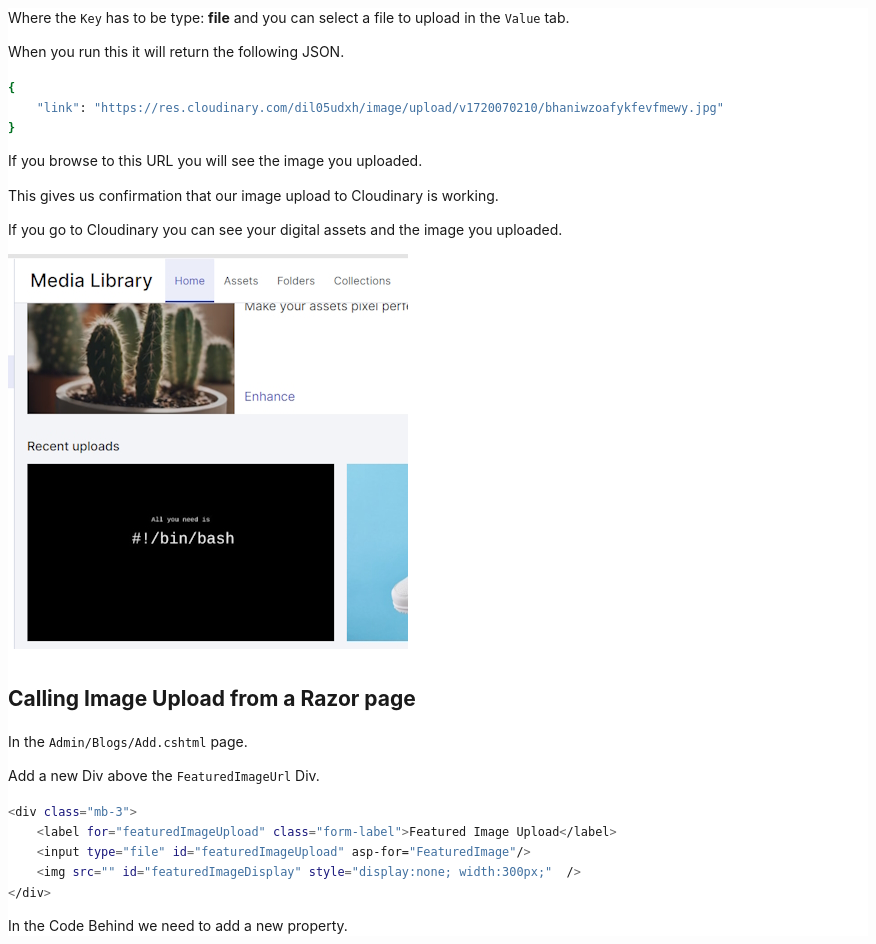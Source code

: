 Where the ``Key`` has to be type: **file** and you can select a file to upload in the ``Value`` tab.

When you run this it will return the following JSON.

```bash
{
    "link": "https://res.cloudinary.com/dil05udxh/image/upload/v1720070210/bhaniwzoafykfevfmewy.jpg"
}
```

If you browse to this URL you will see the image you uploaded.

This gives us confirmation that our image upload to Cloudinary is working.

If you go to Cloudinary you can see your digital assets and the image you uploaded.

![Cloudinary](assets/images/cloudinary.jpg "Cloudinary")

## Calling Image Upload from a Razor page

In the ``Admin/Blogs/Add.cshtml`` page.

Add a new Div above the ``FeaturedImageUrl`` Div.

```bash
<div class="mb-3">
    <label for="featuredImageUpload" class="form-label">Featured Image Upload</label>
    <input type="file" id="featuredImageUpload" asp-for="FeaturedImage"/>
    <img src="" id="featuredImageDisplay" style="display:none; width:300px;"  />
</div>
```

In the Code Behind we need to add a new property.
